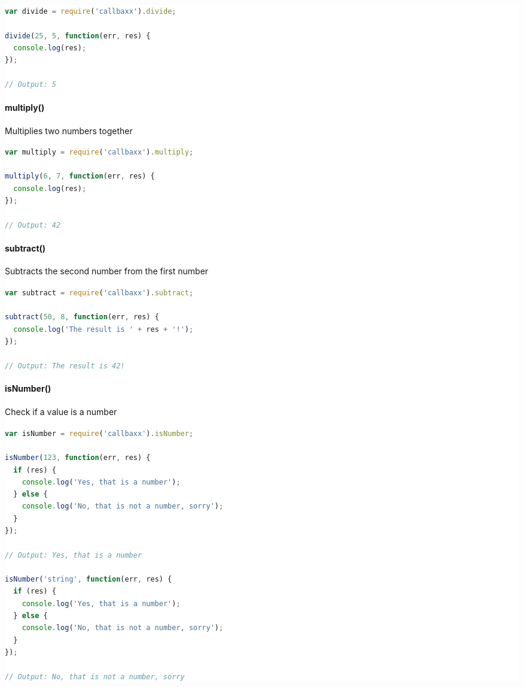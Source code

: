 ```js
var divide = require('callbaxx').divide;

divide(25, 5, function(err, res) {
  console.log(res);
});

// Output: 5

```

#### multiply()

Multiplies two numbers together

```js
var multiply = require('callbaxx').multiply;

multiply(6, 7, function(err, res) {
  console.log(res);
});

// Output: 42

```

#### subtract()

Subtracts the second number from the first number

```js
var subtract = require('callbaxx').subtract;

subtract(50, 8, function(err, res) {
  console.log('The result is ' + res + '!');
});

// Output: The result is 42!
```

#### isNumber()

Check if a value is a number

```js
var isNumber = require('callbaxx').isNumber;

isNumber(123, function(err, res) {
  if (res) {
    console.log('Yes, that is a number');
  } else {
    console.log('No, that is not a number, sorry');
  }
});

// Output: Yes, that is a number

isNumber('string', function(err, res) {
  if (res) {
    console.log('Yes, that is a number');
  } else {
    console.log('No, that is not a number, sorry');
  }
});

// Output: No, that is not a number, sorry

```